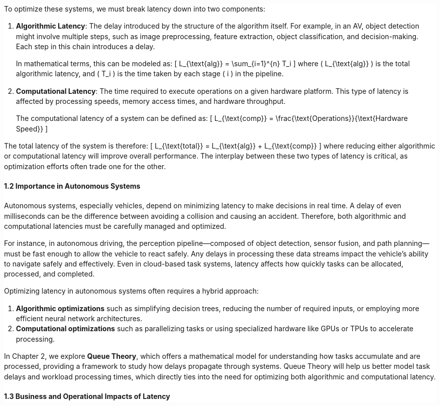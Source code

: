 To optimize these systems, we must break latency down into two components:

1. **Algorithmic Latency**: The delay introduced by the structure of the algorithm itself. For example, in an AV, object detection might involve multiple steps, such as image preprocessing, feature extraction, object classification, and decision-making. Each step in this chain introduces a delay.
   
   In mathematical terms, this can be modeled as:
   \[
   L_{\text{alg}} = \sum_{i=1}^{n} T_i
   \]
   where \( L_{\text{alg}} \) is the total algorithmic latency, and \( T_i \) is the time taken by each stage \( i \) in the pipeline.

2. **Computational Latency**: The time required to execute operations on a given hardware platform. This type of latency is affected by processing speeds, memory access times, and hardware throughput.

   The computational latency of a system can be defined as:
   \[
   L_{\text{comp}} = \frac{\text{Operations}}{\text{Hardware Speed}}
   \]

The total latency of the system is therefore:
\[
L_{\text{total}} = L_{\text{alg}} + L_{\text{comp}}
\]
where reducing either algorithmic or computational latency will improve overall performance. The interplay between these two types of latency is critical, as optimization efforts often trade one for the other.

#### 1.2 **Importance in Autonomous Systems**

Autonomous systems, especially vehicles, depend on minimizing latency to make decisions in real time. A delay of even milliseconds can be the difference between avoiding a collision and causing an accident. Therefore, both algorithmic and computational latencies must be carefully managed and optimized.

For instance, in autonomous driving, the perception pipeline—composed of object detection, sensor fusion, and path planning—must be fast enough to allow the vehicle to react safely. Any delays in processing these data streams impact the vehicle’s ability to navigate safely and effectively. Even in cloud-based task systems, latency affects how quickly tasks can be allocated, processed, and completed.

Optimizing latency in autonomous systems often requires a hybrid approach:
1. **Algorithmic optimizations** such as simplifying decision trees, reducing the number of required inputs, or employing more efficient neural network architectures.
2. **Computational optimizations** such as parallelizing tasks or using specialized hardware like GPUs or TPUs to accelerate processing.

In Chapter 2, we explore **Queue Theory**, which offers a mathematical model for understanding how tasks accumulate and are processed, providing a framework to study how delays propagate through systems. Queue Theory will help us better model task delays and workload processing times, which directly ties into the need for optimizing both algorithmic and computational latency.

#### 1.3 **Business and Operational Impacts of Latency**
